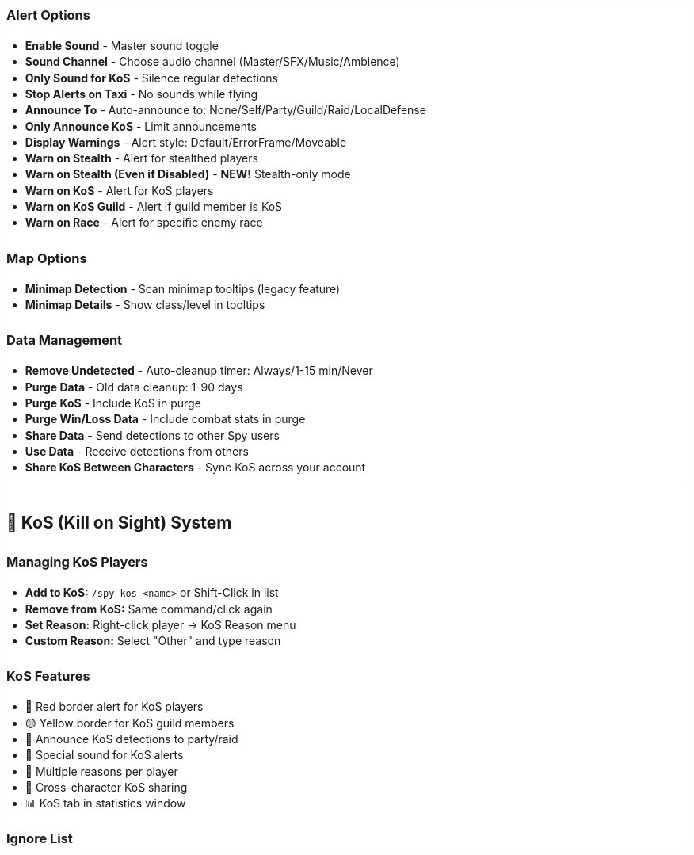### Alert Options

- **Enable Sound** - Master sound toggle
- **Sound Channel** - Choose audio channel (Master/SFX/Music/Ambience)
- **Only Sound for KoS** - Silence regular detections
- **Stop Alerts on Taxi** - No sounds while flying
- **Announce To** - Auto-announce to: None/Self/Party/Guild/Raid/LocalDefense
- **Only Announce KoS** - Limit announcements
- **Display Warnings** - Alert style: Default/ErrorFrame/Moveable
- **Warn on Stealth** - Alert for stealthed players
- **Warn on Stealth (Even if Disabled)** - **NEW!** Stealth-only mode
- **Warn on KoS** - Alert for KoS players
- **Warn on KoS Guild** - Alert if guild member is KoS
- **Warn on Race** - Alert for specific enemy race

### Map Options

- **Minimap Detection** - Scan minimap tooltips (legacy feature)
- **Minimap Details** - Show class/level in tooltips

### Data Management

- **Remove Undetected** - Auto-cleanup timer: Always/1-15 min/Never
- **Purge Data** - Old data cleanup: 1-90 days
- **Purge KoS** - Include KoS in purge
- **Purge Win/Loss Data** - Include combat stats in purge
- **Share Data** - Send detections to other Spy users
- **Use Data** - Receive detections from others
- **Share KoS Between Characters** - Sync KoS across your account

---

## 🎯 KoS (Kill on Sight) System

### Managing KoS Players

- **Add to KoS:** `/spy kos <name>` or Shift-Click in list
- **Remove from KoS:** Same command/click again
- **Set Reason:** Right-click player → KoS Reason menu
- **Custom Reason:** Select "Other" and type reason

### KoS Features

- 🔴 Red border alert for KoS players
- 🟡 Yellow border for KoS guild members
- 📢 Announce KoS detections to party/raid
- 🎵 Special sound for KoS alerts
- 📝 Multiple reasons per player
- 🔄 Cross-character KoS sharing
- 📊 KoS tab in statistics window

### Ignore List
